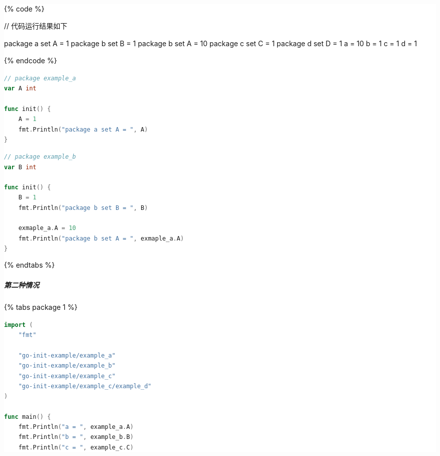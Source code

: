 



{% code %}

// 代码运行结果如下

package a set A = 1
package b set B = 1
package b set A = 10
package c set C = 1
package d set D = 1
a = 10
b = 1
c = 1
d = 1

{% endcode %}





```go
// package example_a
var A int

func init() {
    A = 1
	fmt.Println("package a set A = ", A)
}
```





```go
// package example_b
var B int

func init() {
	B = 1
	fmt.Println("package b set B = ", B)
    
    exmaple_a.A = 10
    fmt.Println("package b set A = ", exmaple_a.A)
}
```



{% endtabs %}

##### 第二种情况

{% tabs package 1 %}



```go
import (
	"fmt"

    "go-init-example/example_a"
    "go-init-example/example_b"
    "go-init-example/example_c"
    "go-init-example/example_c/example_d"
)

func main() {
	fmt.Println("a = ", example_a.A)
	fmt.Println("b = ", example_b.B)
	fmt.Println("c = ", example_c.C)
```
